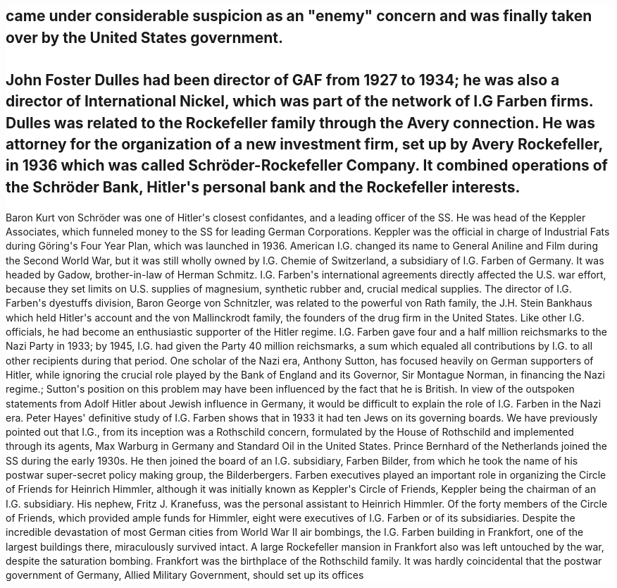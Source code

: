 came under considerable suspicion as an "enemy" concern and was finally
taken over by the United States government.
-
John Foster Dulles had been
director of GAF from 1927 to 1934; he was also a director of International
Nickel, which was part of the network of I.G Farben firms. Dulles was related to the Rockefeller family
through the Avery connection. He was attorney for the organization of a new
investment firm, set up by Avery Rockefeller, in 1936 which was called
Schröder-Rockefeller Company. It combined operations of the Schröder Bank,
Hitler's personal bank and the Rockefeller interests.
-
Baron Kurt von Schröder was one of Hitler's closest confidantes, and a leading officer of
the SS. He was head of the Keppler Associates, which funneled money to the
SS for leading German Corporations. Keppler was the official in charge of
Industrial Fats during Göring's Four Year Plan, which was launched in 1936.
American I.G. changed its name to General
Aniline and Film during the Second World War, but it was still wholly owned
by I.G. Chemie of Switzerland, a subsidiary of I.G. Farben of Germany.
It
was headed by Gadow, brother-in-law of Herman Schmitz. I.G. Farben's
international agreements directly affected the U.S. war effort, because they
set limits on U.S. supplies of magnesium, synthetic rubber and, crucial
medical supplies.
The director of I.G. Farben's dyestuffs
division, Baron George von Schnitzler, was related to the powerful von Rath
family, the J.H. Stein Bankhaus which held Hitler's account and the von
Mallinckrodt family, the founders of the drug firm in the United States.
Like other I.G. officials, he had become an enthusiastic supporter of the
Hitler regime. I.G. Farben gave four and a half million reichsmarks to the
Nazi Party in 1933; by 1945, I.G. had given the Party 40 million reichsmarks,
a sum which equaled all contributions by I.G. to all other recipients during
that period. One scholar of the Nazi era, Anthony Sutton, has focused
heavily on German supporters of Hitler, while ignoring the crucial role
played by the Bank of England and its Governor, Sir Montague Norman, in
financing the Nazi regime.; Sutton's position on this problem may have been
influenced by the fact that he is British.
In view of the outspoken statements from Adolf
Hitler about Jewish influence in Germany, it would be difficult to explain
the role of
I.G. Farben in the Nazi era. Peter Hayes' definitive study of
I.G. Farben shows that in 1933 it had ten Jews on its governing boards. We
have previously pointed out that I.G., from its inception was a Rothschild
concern, formulated by the House of Rothschild and implemented through its
agents, Max Warburg in Germany and Standard Oil in the United States.
Prince Bernhard of the Netherlands joined the SS during the early 1930s.
He
then joined the board of an I.G. subsidiary, Farben Bilder, from which he
took the name of his postwar super-secret policy making group,
the Bilderbergers. Farben executives played an important role in organizing the
Circle of Friends for Heinrich Himmler, although it was initially known as
Keppler's Circle of Friends, Keppler being the chairman of an I.G.
subsidiary.
His nephew, Fritz J. Kranefuss, was the personal
assistant to Heinrich Himmler. Of the forty members of the Circle of
Friends, which provided ample funds for Himmler, eight were executives of I.G. Farben or of its subsidiaries.
Despite the incredible devastation of most German cities from World War II
air bombings, the I.G. Farben building in Frankfort, one of the largest
buildings there, miraculously survived intact. A large Rockefeller mansion
in Frankfort also was left untouched by the war, despite the saturation
bombing. Frankfort was the birthplace of the Rothschild family.
It was hardly coincidental that the postwar
government of Germany, Allied Military Government, should set up its offices